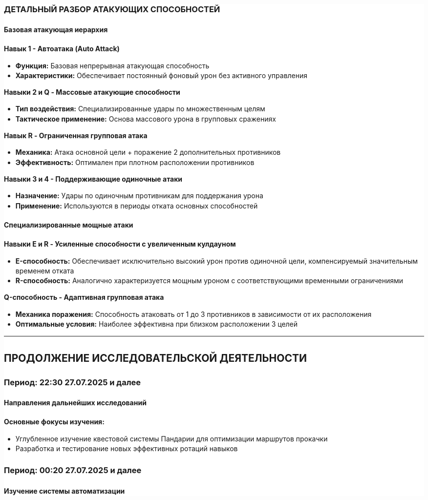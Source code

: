 ### ДЕТАЛЬНЫЙ РАЗБОР АТАКУЮЩИХ СПОСОБНОСТЕЙ

#### Базовая атакующая иерархия

**Навык 1 - Автоатака (Auto Attack)**

- **Функция:** Базовая непрерывная атакующая способность
- **Характеристики:** Обеспечивает постоянный фоновый урон без активного управления

**Навыки 2 и Q - Массовые атакующие способности**

- **Тип воздействия:** Специализированные удары по множественным целям
- **Тактическое применение:** Основа массового урона в групповых сражениях

**Навык R - Ограниченная групповая атака**

- **Механика:** Атака основной цели + поражение 2 дополнительных противников
- **Эффективность:** Оптимален при плотном расположении противников

**Навыки 3 и 4 - Поддерживающие одиночные атаки**

- **Назначение:** Удары по одиночным противникам для поддержания урона
- **Применение:** Используются в периоды отката основных способностей

#### Специализированные мощные атаки

**Навыки E и R - Усиленные способности с увеличенным кулдауном**

- **E-способность:** Обеспечивает исключительно высокий урон против одиночной цели, компенсируемый значительным временем отката
- **R-способность:** Аналогично характеризуется мощным уроном с соответствующими временными ограничениями

**Q-способность - Адаптивная групповая атака**

- **Механика поражения:** Способность атаковать от 1 до 3 противников в зависимости от их расположения
- **Оптимальные условия:** Наиболее эффективна при близком расположении 3 целей

---

## ПРОДОЛЖЕНИЕ ИССЛЕДОВАТЕЛЬСКОЙ ДЕЯТЕЛЬНОСТИ

### Период: 22:30 27.07.2025 и далее

#### Направления дальнейших исследований

**Основные фокусы изучения:**

- Углубленное изучение квестовой системы Пандарии для оптимизации маршрутов прокачки
- Разработка и тестирование новых эффективных ротаций навыков

### Период: 00:20 27.07.2025 и далее

#### Изучение системы автоматизации
